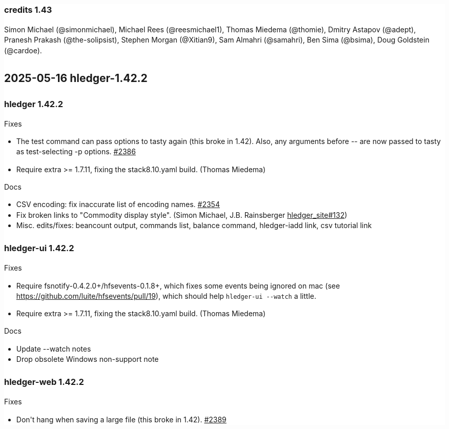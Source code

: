 
### credits 1.43

Simon Michael (@simonmichael),
Michael Rees (@reesmichael1),
Thomas Miedema (@thomie),
Dmitry Astapov (@adept),
Pranesh Prakash (@the-solipsist),
Stephen Morgan (@Xitian9),
Sam Almahri (@samahri),
Ben Sima (@bsima),
Doug Goldstein (@cardoe).

[#73]: https://github.com/simonmichael/hledger/issues/73
[#2002]: https://github.com/simonmichael/hledger/issues/2002
[#2141]: https://github.com/simonmichael/hledger/issues/2141
[#2355]: https://github.com/simonmichael/hledger/issues/2355
[#2356]: https://github.com/simonmichael/hledger/issues/2356
[#2359]: https://github.com/simonmichael/hledger/issues/2359
[#2367]: https://github.com/simonmichael/hledger/issues/2367
[#2368]: https://github.com/simonmichael/hledger/issues/2368
[#2371]: https://github.com/simonmichael/hledger/issues/2371
[#2373]: https://github.com/simonmichael/hledger/issues/2373
[#2381]: https://github.com/simonmichael/hledger/issues/2381
[#2385]: https://github.com/simonmichael/hledger/issues/2385
[#2387]: https://github.com/simonmichael/hledger/issues/2387
[#2391]: https://github.com/simonmichael/hledger/issues/2391
[#2394]: https://github.com/simonmichael/hledger/issues/2394
[hledger_site#132]: https://github.com/simonmichael/hledger_site/issues/132
[hledger_site#133]: https://github.com/simonmichael/hledger_site/issues/133


## 2025-05-16 hledger-1.42.2
### hledger 1.42.2

Fixes

- The test command can pass options to tasty again (this broke in 1.42).
  Also, any arguments before -- are now passed to tasty as test-selecting -p options.
  [#2386]

- Require extra >= 1.7.11, fixing the stack8.10.yaml build. (Thomas Miedema)

Docs

- CSV encoding: fix inaccurate list of encoding names. [#2354]
- Fix broken links to "Commodity display style". (Simon Michael, J.B. Rainsberger [hledger_site#132])
- Misc. edits/fixes: beancount output, commands list, balance command, hledger-iadd link, csv tutorial link


### hledger-ui 1.42.2

Fixes

- Require fsnotify-0.4.2.0+/hfsevents-0.1.8+, which fixes some events
  being ignored on mac (see https://github.com/luite/hfsevents/pull/19),
  which should help `hledger-ui --watch` a little.

- Require extra >= 1.7.11, fixing the stack8.10.yaml build. (Thomas Miedema)

Docs

- Update --watch notes
- Drop obsolete Windows non-support note


### hledger-web 1.42.2

Fixes

- Don't hang when saving a large file (this broke in 1.42). [#2389]


[#458]:  https://github.com/simonmichael/hledger/issues/458
[#1874]: https://github.com/simonmichael/hledger/issues/1874
[#1975]: https://github.com/simonmichael/hledger/issues/1975
[#1995]: https://github.com/simonmichael/hledger/issues/1995
[#2059]: https://github.com/simonmichael/hledger/issues/2059
[#2360]: https://github.com/simonmichael/hledger/issues/2360
[#2365]: https://github.com/simonmichael/hledger/issues/2365
[#2388]: https://github.com/simonmichael/hledger/issues/2388
[#2395]: https://github.com/simonmichael/hledger/issues/2395
[#2399]: https://github.com/simonmichael/hledger/issues/2399
[#2400]: https://github.com/simonmichael/hledger/issues/2400
[#2402]: https://github.com/simonmichael/hledger/issues/2402
[#2403]: https://github.com/simonmichael/hledger/issues/2403
[#2410]: https://github.com/simonmichael/hledger/issues/2410
[#2411]: https://github.com/simonmichael/hledger/issues/2411
[#2412]: https://github.com/simonmichael/hledger/issues/2412
[#2416]: https://github.com/simonmichael/hledger/issues/2416
[#2417]: https://github.com/simonmichael/hledger/issues/2417
[#2419]: https://github.com/simonmichael/hledger/issues/2419
[#2443]: https://github.com/simonmichael/hledger/issues/2443
[#2444]: https://github.com/simonmichael/hledger/issues/2444
[#2445]: https://github.com/simonmichael/hledger/issues/2445
[#2446]: https://github.com/simonmichael/hledger/issues/2446
[#73]:   https://github.com/simonmichael/hledger/issues/73
[#2405]: https://github.com/simonmichael/hledger/issues/2405
[#2406]: https://github.com/simonmichael/hledger/issues/2406
[#2407]: https://github.com/simonmichael/hledger/issues/2407
[#2396]: https://github.com/simonmichael/hledger/issues/2396
[#2397]: https://github.com/simonmichael/hledger/issues/2397
[#2354]: https://github.com/simonmichael/hledger/issues/2354
[#2386]: https://github.com/simonmichael/hledger/issues/2386
[#2389]: https://github.com/simonmichael/hledger/issues/2389
[#2345]: https://github.com/simonmichael/hledger/issues/2345
[#2352]: https://github.com/simonmichael/hledger/issues/2352
[#126]:  https://github.com/simonmichael/hledger/issues/126
[#1826]: https://github.com/simonmichael/hledger/issues/1826
[#1846]: https://github.com/simonmichael/hledger/issues/1846
[#2302]: https://github.com/simonmichael/hledger/issues/2302
[#2304]: https://github.com/simonmichael/hledger/issues/2304
[#2305]: https://github.com/simonmichael/hledger/issues/2305
[#2309]: https://github.com/simonmichael/hledger/issues/2309
[#2313]: https://github.com/simonmichael/hledger/issues/2313
[#2314]: https://github.com/simonmichael/hledger/issues/2314
[#2318]: https://github.com/simonmichael/hledger/issues/2318
[#2319]: https://github.com/simonmichael/hledger/issues/2319
[#2323]: https://github.com/simonmichael/hledger/issues/2323
[#2327]: https://github.com/simonmichael/hledger/issues/2327
[#2328]: https://github.com/simonmichael/hledger/issues/2328
[#2332]: https://github.com/simonmichael/hledger/issues/2332
[#2333]: https://github.com/simonmichael/hledger/issues/2333
[#2335]: https://github.com/simonmichael/hledger/issues/2335
[#2340]: https://github.com/simonmichael/hledger/issues/2340
[#986]:  https://github.com/simonmichael/hledger/issues/986
[#1846]: https://github.com/simonmichael/hledger/issues/1846
[#2215]: https://github.com/simonmichael/hledger/issues/2215
[#2222]: https://github.com/simonmichael/hledger/issues/2222
[#2223]: https://github.com/simonmichael/hledger/issues/2223
[#2225]: https://github.com/simonmichael/hledger/issues/2225
[#2227]: https://github.com/simonmichael/hledger/issues/2227
[#2231]: https://github.com/simonmichael/hledger/issues/2231
[#2238]: https://github.com/simonmichael/hledger/issues/2238
[#2241]: https://github.com/simonmichael/hledger/issues/2241
[#2254]: https://github.com/simonmichael/hledger/issues/2254
[#2280]: https://github.com/simonmichael/hledger/issues/2280
[#2281]: https://github.com/simonmichael/hledger/issues/2281
[#2284]: https://github.com/simonmichael/hledger/issues/2284
[#2287]: https://github.com/simonmichael/hledger/issues/2287
[#2289]: https://github.com/simonmichael/hledger/issues/2289
[#2292]: https://github.com/simonmichael/hledger/issues/2292
[#2293]: https://github.com/simonmichael/hledger/issues/2293
[#2295]: https://github.com/simonmichael/hledger/issues/2295
[#2099]: https://github.com/simonmichael/hledger/issues/2099
[#2100]: https://github.com/simonmichael/hledger/issues/2100
[#2127]: https://github.com/simonmichael/hledger/issues/2127
[#2201]: https://github.com/simonmichael/hledger/issues/2201
[#2202]: https://github.com/simonmichael/hledger/issues/2202
[#2204]: https://github.com/simonmichael/hledger/issues/2204
[#2211]: https://github.com/simonmichael/hledger/issues/2211
[#2218]: https://github.com/simonmichael/hledger/issues/2218
[tldr]: https://tldr.sh
[ghc-debug]: https://gitlab.haskell.org/ghc/ghc-debug
[#2005]: https://github.com/simonmichael/hledger/issues/2005
[#2198]: https://github.com/simonmichael/hledger/issues/2198
[tldr]: https://tldr.sh
[ghc-debug]: https://gitlab.haskell.org/ghc/ghc-debug
[ghc-debug]: https://gitlab.haskell.org/ghc/ghc-debug
[openapi.yaml]: https://github.com/simonmichael/hledger/blob/master/hledger-web/config/openapi.yaml
[tldr]: https://tldr.sh
[#2149]: https://github.com/simonmichael/hledger/issues/2149
[#2196]: https://github.com/simonmichael/hledger/issues/2196
[#815]:  https://github.com/simonmichael/hledger/issues/815
[#1056]: https://github.com/simonmichael/hledger/issues/1056
[#2071]: https://github.com/simonmichael/hledger/issues/2071
[#2088]: https://github.com/simonmichael/hledger/issues/2088
[#2119]: https://github.com/simonmichael/hledger/issues/2119
[#2135]: https://github.com/simonmichael/hledger/issues/2135
[#2135]: https://github.com/simonmichael/hledger/issues/2135
[#2148]: https://github.com/simonmichael/hledger/issues/2148
[#2151]: https://github.com/simonmichael/hledger/issues/2151
[#2151]: https://github.com/simonmichael/hledger/issues/2151
[#2158]: https://github.com/simonmichael/hledger/issues/2158
[#2159]: https://github.com/simonmichael/hledger/issues/2159
[#2164]: https://github.com/simonmichael/hledger/issues/2164
[#2171]: https://github.com/simonmichael/hledger/issues/2171
[#2176]: https://github.com/simonmichael/hledger/issues/2176
[#2177]: https://github.com/simonmichael/hledger/issues/2177
[#2178]: https://github.com/simonmichael/hledger/issues/2178
[#2189]: https://github.com/simonmichael/hledger/issues/2189
[#2190]: https://github.com/simonmichael/hledger/issues/2190
[#2191]: https://github.com/simonmichael/hledger/issues/2191
[#2140]: https://github.com/simonmichael/hledger/issues/2140
[#2163]: https://github.com/simonmichael/hledger/issues/2163
[#2166]: https://github.com/simonmichael/hledger/issues/2166
[#2159]: https://github.com/simonmichael/hledger/issues/2159
[#2156]: https://github.com/simonmichael/hledger/issues/2156
[#2153]: https://github.com/simonmichael/hledger/issues/2153
[#2150]: https://github.com/simonmichael/hledger/issues/2150
[#2133]: https://github.com/simonmichael/hledger/issues/2133
[#2139]: https://github.com/simonmichael/hledger/issues/2139
[#2134]: https://github.com/simonmichael/hledger/issues/2134
[#2130]: https://github.com/simonmichael/hledger/issues/2130
[#2127]: https://github.com/simonmichael/hledger/issues/2127
[#2100]: https://github.com/simonmichael/hledger/issues/2100
[#2125]: https://github.com/simonmichael/hledger/issues/2125
[#2123]: https://github.com/simonmichael/hledger/issues/2123
[#2119]: https://github.com/simonmichael/hledger/issues/2119
[#2116]: https://github.com/simonmichael/hledger/issues/2116
[#2115]: https://github.com/simonmichael/hledger/issues/2115
[#2114]: https://github.com/simonmichael/hledger/issues/2114
[#2113]: https://github.com/simonmichael/hledger/issues/2113
[#2111]: https://github.com/simonmichael/hledger/issues/2111
[#2110]: https://github.com/simonmichael/hledger/issues/2110
[#2105]: https://github.com/simonmichael/hledger/issues/2105
[#2103]: https://github.com/simonmichael/hledger/issues/2103
[#2102]: https://github.com/simonmichael/hledger/issues/2102
[#2099]: https://github.com/simonmichael/hledger/issues/2099
[#2097]: https://github.com/simonmichael/hledger/issues/2097
[#2096]: https://github.com/simonmichael/hledger/issues/2096
[#2094]: https://github.com/simonmichael/hledger/issues/2094
[#2091]: https://github.com/simonmichael/hledger/issues/2091
[#2088]: https://github.com/simonmichael/hledger/issues/2088
[#2085]: https://github.com/simonmichael/hledger/issues/2085
[#2084]: https://github.com/simonmichael/hledger/issues/2084
[#2083]: https://github.com/simonmichael/hledger/issues/2083
[#2079]: https://github.com/simonmichael/hledger/issues/2079
[#2068]: https://github.com/simonmichael/hledger/issues/2068
[#2065]: https://github.com/simonmichael/hledger/issues/2065
[#2050]: https://github.com/simonmichael/hledger/issues/2050
[#2045]: https://github.com/simonmichael/hledger/issues/2045
[#2041]: https://github.com/simonmichael/hledger/issues/2041
[#2040]: https://github.com/simonmichael/hledger/issues/2040
[#2039]: https://github.com/simonmichael/hledger/issues/2039
[#2034]: https://github.com/simonmichael/hledger/issues/2034
[#2032]: https://github.com/simonmichael/hledger/issues/2032
[#2025]: https://github.com/simonmichael/hledger/issues/2025
[#2024]: https://github.com/simonmichael/hledger/issues/2024
[#2023]: https://github.com/simonmichael/hledger/issues/2023
[#2020]: https://github.com/simonmichael/hledger/issues/2020
[#2018]: https://github.com/simonmichael/hledger/issues/2018
[#2015]: https://github.com/simonmichael/hledger/issues/2015
[#2012]: https://github.com/simonmichael/hledger/issues/2012
[#2011]: https://github.com/simonmichael/hledger/issues/2011
[#2009]: https://github.com/simonmichael/hledger/issues/2009
[#2007]: https://github.com/simonmichael/hledger/issues/2007
[#1997]: https://github.com/simonmichael/hledger/issues/1997
[#1996]: https://github.com/simonmichael/hledger/issues/1996
[#1982]: https://github.com/simonmichael/hledger/issues/1982
[#1978]: https://github.com/simonmichael/hledger/issues/1978
[#1977]: https://github.com/simonmichael/hledger/issues/1977
[#1970]: https://github.com/simonmichael/hledger/issues/1970
[#1967]: https://github.com/simonmichael/hledger/issues/1967
[#1966]: https://github.com/simonmichael/hledger/issues/1966
[#1965]: https://github.com/simonmichael/hledger/issues/1965
[#1962]: https://github.com/simonmichael/hledger/issues/1962
[#1961]: https://github.com/simonmichael/hledger/issues/1961
[#1959]: https://github.com/simonmichael/hledger/issues/1959
[#1953]: https://github.com/simonmichael/hledger/issues/1953
[#1950]: https://github.com/simonmichael/hledger/issues/1950
[#1942]: https://github.com/simonmichael/hledger/issues/1942
[#1936]: https://github.com/simonmichael/hledger/issues/1936
[#1933]: https://github.com/simonmichael/hledger/issues/1933
[#1932]: https://github.com/simonmichael/hledger/issues/1932
[#1927]: https://github.com/simonmichael/hledger/issues/1927
[#1921]: https://github.com/simonmichael/hledger/issues/1921
[#1919]: https://github.com/simonmichael/hledger/issues/1919
[#1915]: https://github.com/simonmichael/hledger/issues/1915
[#1909]: https://github.com/simonmichael/hledger/issues/1909
[#1907]: https://github.com/simonmichael/hledger/issues/1907
[#1905]: https://github.com/simonmichael/hledger/issues/1905
[#1889]: https://github.com/simonmichael/hledger/issues/1889
[#1879]: https://github.com/simonmichael/hledger/issues/1879
[#1870]: https://github.com/simonmichael/hledger/issues/1870
[#1839]: https://github.com/simonmichael/hledger/issues/1839
[#1770]: https://github.com/simonmichael/hledger/issues/1770
[#1763]: https://github.com/simonmichael/hledger/issues/1763
[#1754]: https://github.com/simonmichael/hledger/issues/1754
[#1562]: https://github.com/simonmichael/hledger/issues/1562
[#1436]: https://github.com/simonmichael/hledger/issues/1436
[#1229]: https://github.com/simonmichael/hledger/issues/1229
[#1220]: https://github.com/simonmichael/hledger/issues/1220
[#1012]: https://github.com/simonmichael/hledger/issues/1012
[#869]: https://github.com/simonmichael/hledger/issues/869
[#834]: https://github.com/simonmichael/hledger/issues/834
[#821]: https://github.com/simonmichael/hledger/issues/821